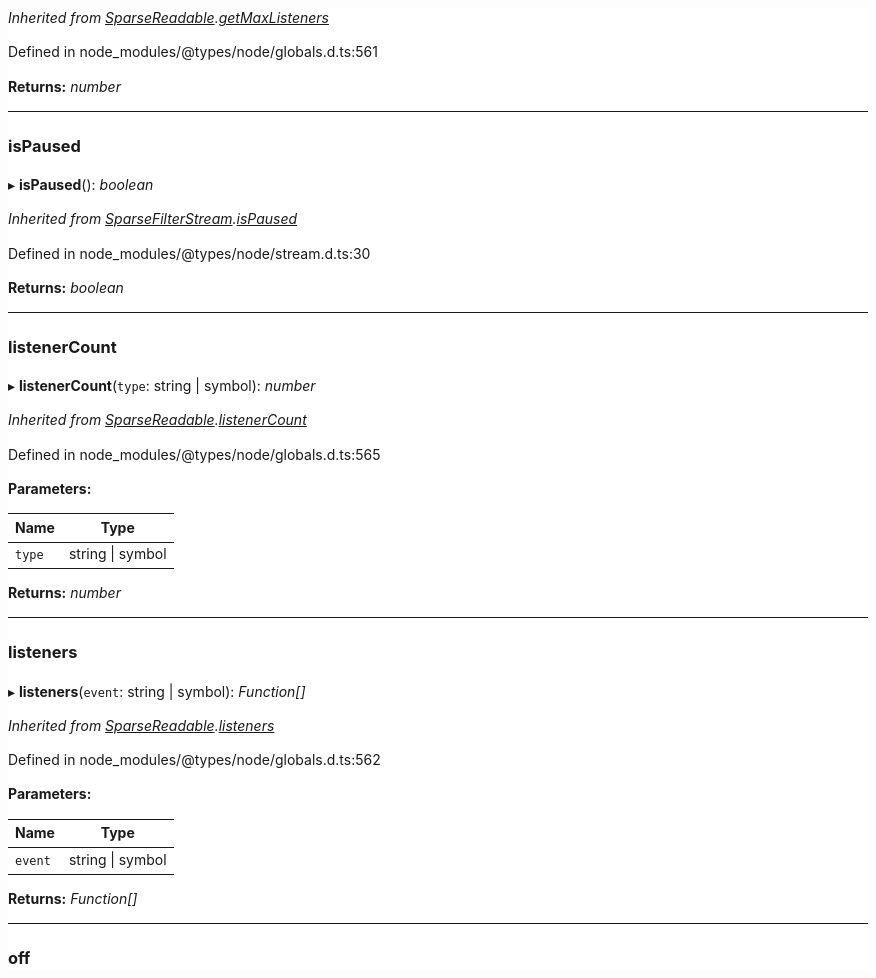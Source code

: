*Inherited from [SparseReadable](sparsereadable.md).[getMaxListeners](sparsereadable.md#getmaxlisteners)*

Defined in node_modules/@types/node/globals.d.ts:561

**Returns:** *number*

___

###  isPaused

▸ **isPaused**(): *boolean*

*Inherited from [SparseFilterStream](../classes/sparsefilterstream.md).[isPaused](../classes/sparsefilterstream.md#ispaused)*

Defined in node_modules/@types/node/stream.d.ts:30

**Returns:** *boolean*

___

###  listenerCount

▸ **listenerCount**(`type`: string | symbol): *number*

*Inherited from [SparseReadable](sparsereadable.md).[listenerCount](sparsereadable.md#listenercount)*

Defined in node_modules/@types/node/globals.d.ts:565

**Parameters:**

Name | Type |
------ | ------ |
`type` | string &#124; symbol |

**Returns:** *number*

___

###  listeners

▸ **listeners**(`event`: string | symbol): *Function[]*

*Inherited from [SparseReadable](sparsereadable.md).[listeners](sparsereadable.md#listeners)*

Defined in node_modules/@types/node/globals.d.ts:562

**Parameters:**

Name | Type |
------ | ------ |
`event` | string &#124; symbol |

**Returns:** *Function[]*

___

###  off
